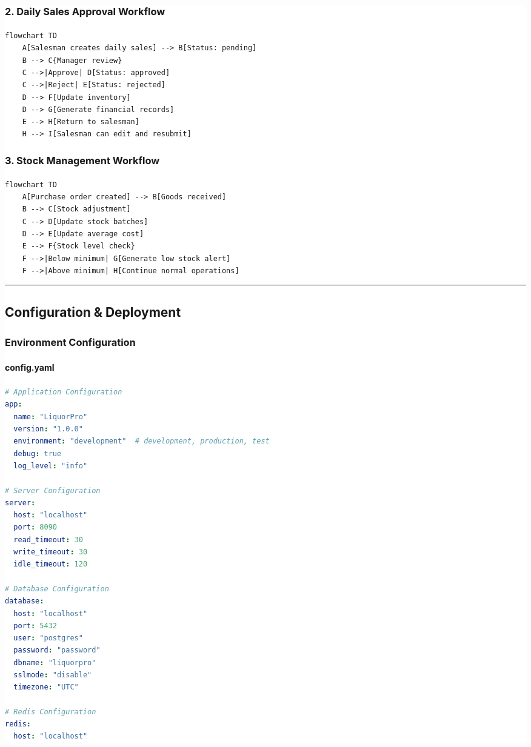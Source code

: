 ### 2. Daily Sales Approval Workflow

```mermaid
flowchart TD
    A[Salesman creates daily sales] --> B[Status: pending]
    B --> C{Manager review}
    C -->|Approve| D[Status: approved]
    C -->|Reject| E[Status: rejected]
    D --> F[Update inventory]
    D --> G[Generate financial records]
    E --> H[Return to salesman]
    H --> I[Salesman can edit and resubmit]
```

### 3. Stock Management Workflow

```mermaid
flowchart TD
    A[Purchase order created] --> B[Goods received]
    B --> C[Stock adjustment]
    C --> D[Update stock batches]
    D --> E[Update average cost]
    E --> F{Stock level check}
    F -->|Below minimum| G[Generate low stock alert]
    F -->|Above minimum| H[Continue normal operations]
```

---

## Configuration & Deployment

### Environment Configuration

#### config.yaml
```yaml
# Application Configuration
app:
  name: "LiquorPro"
  version: "1.0.0"
  environment: "development"  # development, production, test
  debug: true
  log_level: "info"

# Server Configuration  
server:
  host: "localhost"
  port: 8090
  read_timeout: 30
  write_timeout: 30
  idle_timeout: 120

# Database Configuration
database:
  host: "localhost"
  port: 5432
  user: "postgres"
  password: "password"
  dbname: "liquorpro"
  sslmode: "disable"
  timezone: "UTC"

# Redis Configuration
redis:
  host: "localhost"
```